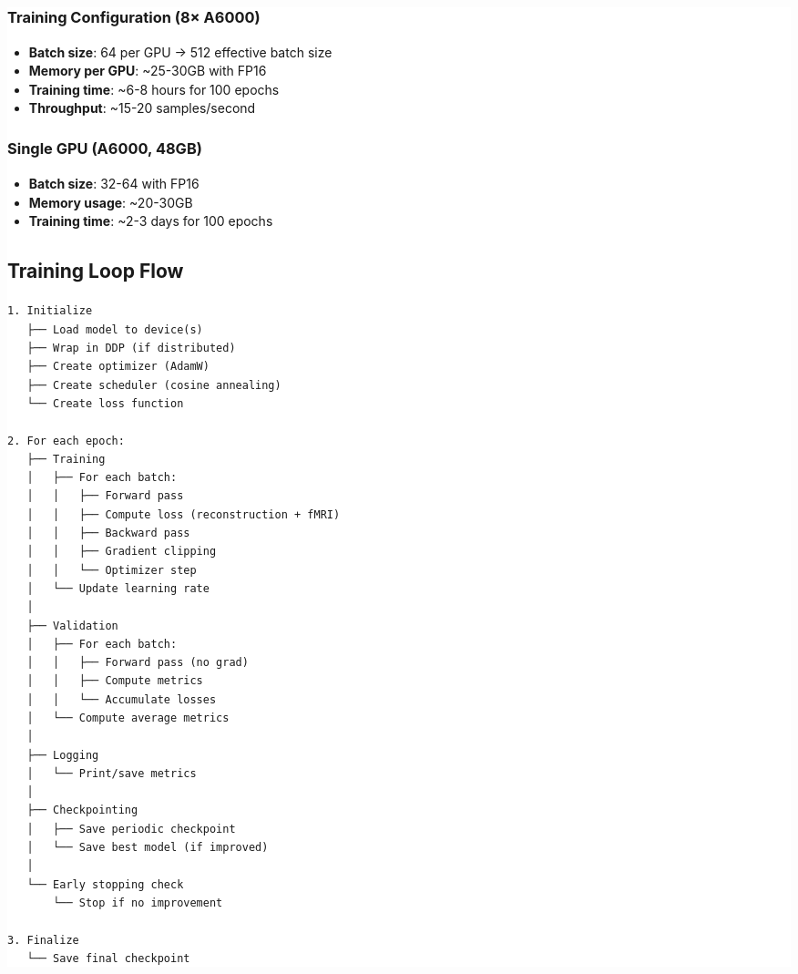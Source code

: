 ### Training Configuration (8× A6000)
- **Batch size**: 64 per GPU → 512 effective batch size
- **Memory per GPU**: ~25-30GB with FP16
- **Training time**: ~6-8 hours for 100 epochs
- **Throughput**: ~15-20 samples/second

### Single GPU (A6000, 48GB)
- **Batch size**: 32-64 with FP16
- **Memory usage**: ~20-30GB
- **Training time**: ~2-3 days for 100 epochs

## Training Loop Flow

```
1. Initialize
   ├── Load model to device(s)
   ├── Wrap in DDP (if distributed)
   ├── Create optimizer (AdamW)
   ├── Create scheduler (cosine annealing)
   └── Create loss function

2. For each epoch:
   ├── Training
   │   ├── For each batch:
   │   │   ├── Forward pass
   │   │   ├── Compute loss (reconstruction + fMRI)
   │   │   ├── Backward pass
   │   │   ├── Gradient clipping
   │   │   └── Optimizer step
   │   └── Update learning rate
   │
   ├── Validation
   │   ├── For each batch:
   │   │   ├── Forward pass (no grad)
   │   │   ├── Compute metrics
   │   │   └── Accumulate losses
   │   └── Compute average metrics
   │
   ├── Logging
   │   └── Print/save metrics
   │
   ├── Checkpointing
   │   ├── Save periodic checkpoint
   │   └── Save best model (if improved)
   │
   └── Early stopping check
       └── Stop if no improvement

3. Finalize
   └── Save final checkpoint
```
